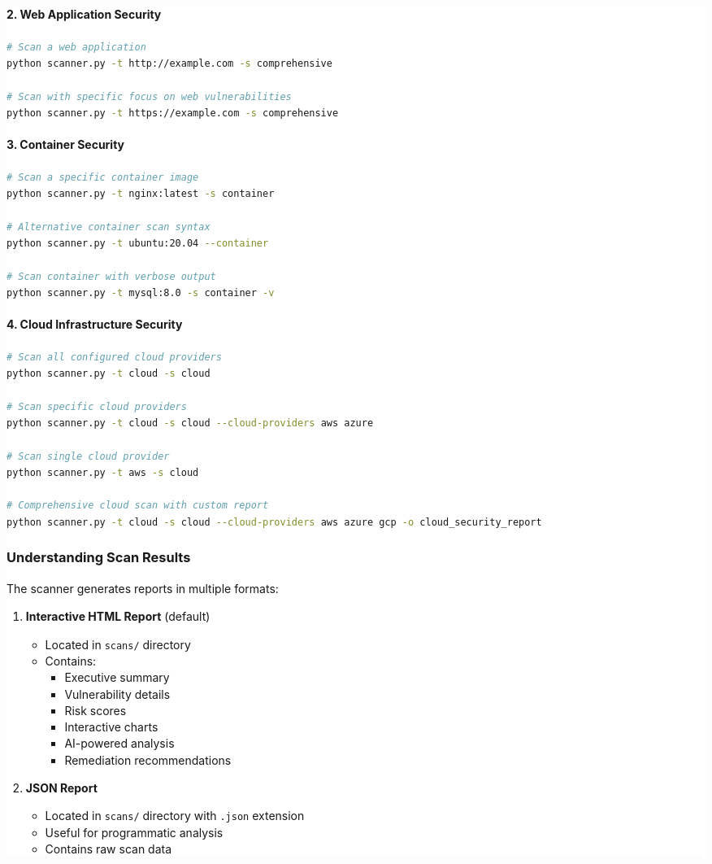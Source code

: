 #### 2. Web Application Security

```bash
# Scan a web application
python scanner.py -t http://example.com -s comprehensive

# Scan with specific focus on web vulnerabilities
python scanner.py -t https://example.com -s comprehensive
```

#### 3. Container Security

```bash
# Scan a specific container image
python scanner.py -t nginx:latest -s container

# Alternative container scan syntax
python scanner.py -t ubuntu:20.04 --container

# Scan container with verbose output
python scanner.py -t mysql:8.0 -s container -v
```

#### 4. Cloud Infrastructure Security

```bash
# Scan all configured cloud providers
python scanner.py -t cloud -s cloud

# Scan specific cloud providers
python scanner.py -t cloud -s cloud --cloud-providers aws azure

# Scan single cloud provider
python scanner.py -t aws -s cloud

# Comprehensive cloud scan with custom report
python scanner.py -t cloud -s cloud --cloud-providers aws azure gcp -o cloud_security_report
```

### Understanding Scan Results

The scanner generates reports in multiple formats:

1. **Interactive HTML Report** (default)
   - Located in `scans/` directory
   - Contains:
     - Executive summary
     - Vulnerability details
     - Risk scores
     - Interactive charts
     - AI-powered analysis
     - Remediation recommendations

2. **JSON Report**
   - Located in `scans/` directory with `.json` extension
   - Useful for programmatic analysis
   - Contains raw scan data
